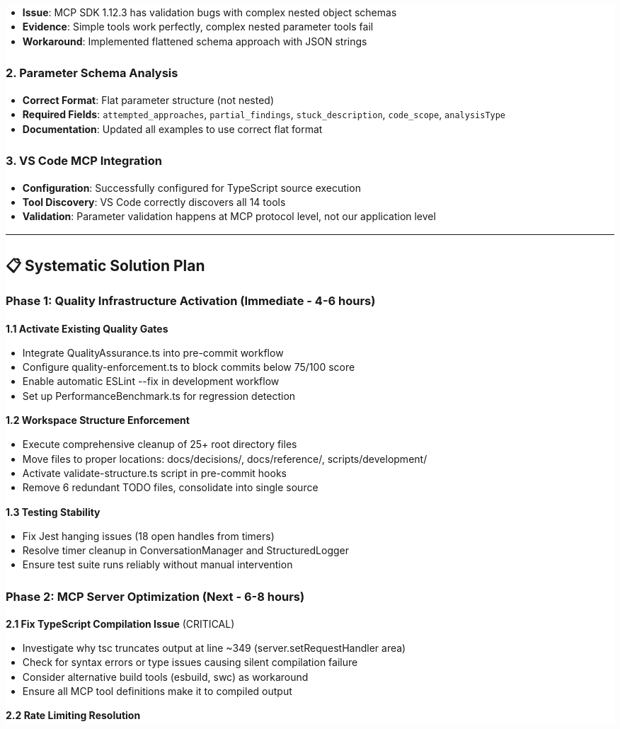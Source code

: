 - **Issue**: MCP SDK 1.12.3 has validation bugs with complex nested object schemas
- **Evidence**: Simple tools work perfectly, complex nested parameter tools fail
- **Workaround**: Implemented flattened schema approach with JSON strings

### **2. Parameter Schema Analysis**

- **Correct Format**: Flat parameter structure (not nested)
- **Required Fields**: `attempted_approaches`, `partial_findings`, `stuck_description`, `code_scope`, `analysisType`
- **Documentation**: Updated all examples to use correct flat format

### **3. VS Code MCP Integration**

- **Configuration**: Successfully configured for TypeScript source execution
- **Tool Discovery**: VS Code correctly discovers all 14 tools
- **Validation**: Parameter validation happens at MCP protocol level, not our application level

---

## 📋 **Systematic Solution Plan**

### **Phase 1: Quality Infrastructure Activation** (Immediate - 4-6 hours)

**1.1 Activate Existing Quality Gates**

- Integrate QualityAssurance.ts into pre-commit workflow
- Configure quality-enforcement.ts to block commits below 75/100 score
- Enable automatic ESLint --fix in development workflow
- Set up PerformanceBenchmark.ts for regression detection

**1.2 Workspace Structure Enforcement**

- Execute comprehensive cleanup of 25+ root directory files
- Move files to proper locations: docs/decisions/, docs/reference/, scripts/development/
- Activate validate-structure.ts script in pre-commit hooks
- Remove 6 redundant TODO files, consolidate into single source

**1.3 Testing Stability**

- Fix Jest hanging issues (18 open handles from timers)
- Resolve timer cleanup in ConversationManager and StructuredLogger
- Ensure test suite runs reliably without manual intervention

### **Phase 2: MCP Server Optimization** (Next - 6-8 hours)

**2.1 Fix TypeScript Compilation Issue** (CRITICAL)

- Investigate why tsc truncates output at line ~349 (server.setRequestHandler area)
- Check for syntax errors or type issues causing silent compilation failure
- Consider alternative build tools (esbuild, swc) as workaround
- Ensure all MCP tool definitions make it to compiled output

**2.2 Rate Limiting Resolution**

